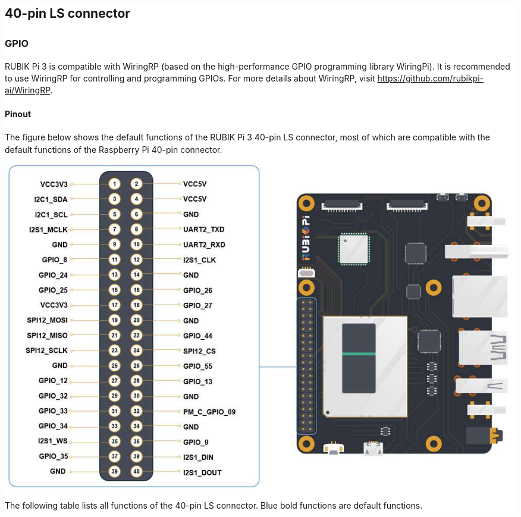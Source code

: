 ## 40-pin LS connector

### GPIO

RUBIK Pi 3 is compatible with WiringRP (based on the high-performance GPIO programming library WiringPi). It is recommended to use WiringRP for controlling and programming GPIOs. For more details about WiringRP, visit https://github.com/rubikpi-ai/WiringRP.

#### Pinout

The figure below shows the default functions of the RUBIK Pi 3 40-pin LS connector, most of which are compatible with the default functions of the Raspberry Pi 40-pin connector.

![](images/image-104.jpg)

The following table lists all functions of the 40-pin LS connector. Blue bold functions are default functions.

